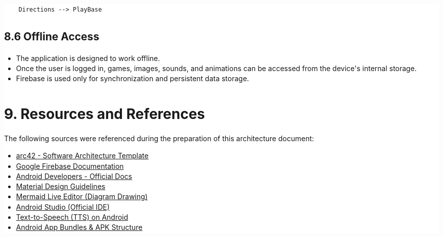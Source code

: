 ```mermaid
    Directions --> PlayBase
```

## 8.6 Offline Access

- The application is designed to work offline.
- Once the user is logged in, games, images, sounds, and animations can be accessed from the device's internal storage.
- Firebase is used only for synchronization and persistent data storage.

# 9. Resources and References

The following sources were referenced during the preparation of this architecture document:

- [arc42 - Software Architecture Template](https://arc42.org/)
- [Google Firebase Documentation](https://firebase.google.com/docs)
- [Android Developers - Official Docs](https://developer.android.com/docs)
- [Material Design Guidelines](https://m3.material.io/)
- [Mermaid Live Editor (Diagram Drawing)](https://mermaid.live/)
- [Android Studio (Official IDE)](https://developer.android.com/studio)
- [Text-to-Speech (TTS) on Android](https://developer.android.com/reference/android/speech/tts/TextToSpeech)
- [Android App Bundles & APK Structure](https://developer.android.com/guide/app-bundle)
